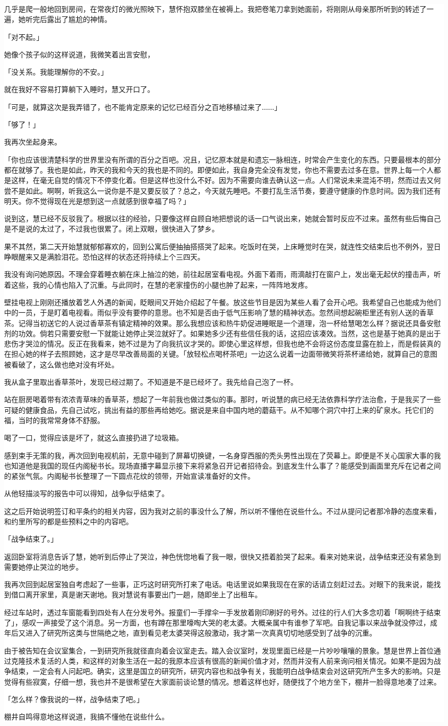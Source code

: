几乎是爬一般地回到房间，在常夜灯的微光照映下，慧怀抱双膝坐在被褥上。我把卷笔刀拿到她面前，将刚刚从母亲那所听到的转述了一遍，她听完后露出了尴尬的神情。

「对不起。」

她像个孩子似的这样说道，我微笑着出言安慰，

「没关系。我能理解你的不安。」

就在我好不容易打算躺下入睡时，慧又开口了。

「可是，就算这次是我弄错了，也不能肯定原来的记忆已经百分之百地移植过来了……」

「够了！」

我再次坐起身来。

「你也应该很清楚科学的世界里没有所谓的百分之百吧。况且，记忆原本就是和遗忘一脉相连，时常会产生变化的东西。只要最根本的部分都在就够了。我也是如此，昨天的我和今天的我也是不同的。即便如此，我自身完全没有发觉，你也不需要去过多在意。世界上每一个人都是这样，在毫无自觉的情况下不停变化着。但是这样也没什么不好。因为不需要向谁去确认这一点。人们常说未来混沌不明，然而过去又何尝不是如此。啊啊，听我这么一说你是不是又要反驳了？总之，今天就先睡吧。不要打乱生活节奏，要遵守健康的作息时间。因为我们还有明天。你不觉得现在光是想到这一点就感到很幸福了吗？」

说到这，慧已经不反驳我了。根据以往的经验，只要像这样自顾自地把想说的话一口气说出来，她就会暂时反应不过来。虽然有些后悔自己是不是说的太过了，不过我也很累了。闭上双眼，很快进入了梦乡。

果不其然，第二天开始慧就郁郁寡欢的，回到公寓后便抽抽搭搭哭了起来。吃饭时在哭，上床睡觉时在哭，就连性交结束后也不例外，翌日睁眼醒来又是满脸泪花。恐怕这样的状态还将持续上个三四天。

我没有询问她原因。不理会穿着睡衣躺在床上抽泣的她，前往起居室看电视。外面下着雨，雨滴敲打在窗户上，发出毫无起伏的撞击声，听着这些，我的心情也陷入了沉重。与此同时，在慧的老家撞伤的小腿也肿了起来，一阵阵地发疼。

壁挂电视上刚刚还播放着艺人外遇的新闻，眨眼间又开始介绍起了午餐。放这些节目是因为某些人看了会开心吧。我希望自己也能成为他们中的一员，于是盯着电视看。雨似乎没有要停的意思。也不知是否由于低气压影响了慧的精神状态。忽然间想起碗柜里还有别人送的香草茶。记得当初送它的人说过香草茶有镇定精神的效果。那么我想应该和热牛奶促进睡眠是一个道理，泡一杯给慧喝怎么样？据说还具备安慰剂的功效。倘若只需要安慰一下就能让她停止哭泣就好了。如果她多少还有些信任我的话，这招应该凑效。当然，这也是基于她真的是出于悲伤才哭泣的情况。反正在我看来，她不过是为了向我抗议才哭的。即使心里这样想，但我也绝不会将这份态度显露在脸上，而是假装真的在担心她的样子去照顾她，这才是尽早改善局面的关键。「放轻松点喝杯茶吧」一边这么说着一边面带微笑将茶杯递给她，就算自己的意图被看破了，这么做也绝对没有坏处。

我从盒子里取出香草茶叶，发现已经过期了。不知道是不是已经坏了。我先给自己泡了一杯。

站在厨房喝着带有浓浓青草味的香草茶，想起了一年前我也做过类似的事。那时，听说慧的病已经无法依靠科学疗法治愈，于是我买了一些可疑的健康食品，先自己试吃，挑出有益的那些再给她吃。据说是来自中国内地的蘑菇干。从不知哪个洞穴中打上来的矿泉水。托它们的福，当时的我常常身体不舒服。

喝了一口，觉得应该是坏了，就这么直接扔进了垃圾箱。

感到束手无策的我，再次回到电视机前，无意中碰到了屏幕切换键，一名身穿西服的秃头男性出现在了荧幕上。即便是不关心国家大事的我也知道他是我国的现任内阁秘书长。现场直播字幕显示接下来将紧急召开记者招待会。到底发生什么事了？能感受到画面里充斥在记者之间的紧张气氛。内阁秘书长整理了一下圆点花纹的领带，开始宣读准备好的文件。

从他轻描淡写的报告中可以得知，战争似乎结束了。

这之后开始说明签订和平条约的相关内容，因为我对之前的事没什么了解，所以听不懂他在说些什么。不过从提问记者那冷静的态度来看，和约里所写的都是些预料之中的内容吧。

「战争结束了。」

返回卧室将消息告诉了慧，她听到后停止了哭泣，神色恍惚地看了我一眼，很快又捂着脸哭了起来。看来对她来说，战争结束还没有紧急到需要她停止哭泣的地步。

我再次回到起居室独自考虑起了一些事，正巧这时研究所打来了电话。电话里说如果我现在在家的话请立刻赶过去。对眼下的我来说，能找到借口离开家里，真是谢天谢地。我对慧说有事要出门一趟，随即坐上了出租车。

经过车站时，透过车窗能看到四处有人在分发号外。报童们一手撑伞一手发放着刚印刷好的号外。过往的行人们大多念叨着「啊啊终于结束了」，感叹一声接受了这个消息。另一方面，也有蹲在那里嚎啕大哭的老太婆。大概亲属中有谁参了军吧。自我记事以来战争就没停过，成年后又进入了研究所这类与世隔绝之地，直到看见老太婆哭得这般激动，我才第一次真真切切地感受到了战争的沉重。

由于被告知在会议室集合，一到研究所我就径直向着会议室走去。踏入会议室时，发现里面已经是一片吵吵嚷嚷的景象。慧是世界上首位通过克隆技术复活的人类，和这样的对象生活在一起的我原本应该有很高的新闻价值才对，然而并没有人前来询问相关情况。如果不是因为战争结束，一定会有人问起吧。确实，这里是国立的研究所，研究内容也和战争有关，我能明白战争结束会对这研究所产生多大的影响。只是觉得有些寂寞，仔细一想，我也并不是很希望在大家面前谈论慧的情况。想着这样也好，随便找了个地方坐下，棚井一脸得意地凑了过来。

「怎么样？像我说的一样，战争结束了吧。」

棚井自鸣得意地这样说道，我搞不懂他在说些什么。
